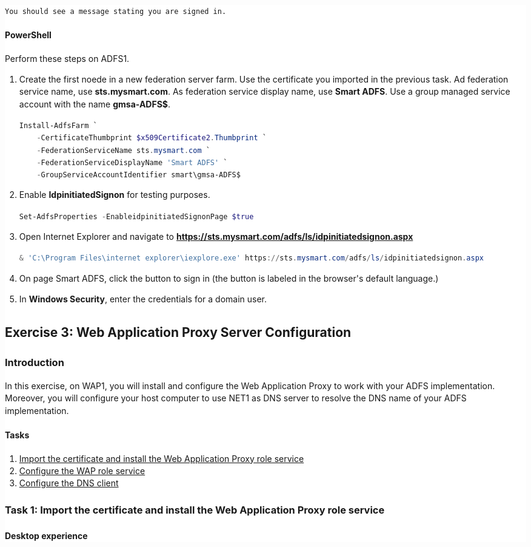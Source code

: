     You should see a message stating you are signed in.

#### PowerShell

Perform these steps on ADFS1.

1. Create the first noede in a new federation server farm. Use the certificate you imported in the previous task. Ad federation service name, use **sts.mysmart.com**. As federation service display name, use **Smart ADFS**. Use a group managed service account with the name **gmsa-ADFS$**.

    ````powershell
    Install-AdfsFarm `
        -CertificateThumbprint $x509Certificate2.Thumbprint `
        -FederationServiceName sts.mysmart.com `
        -FederationServiceDisplayName 'Smart ADFS' `
        -GroupServiceAccountIdentifier smart\gmsa-ADFS$
    ````

1. Enable **IdpinitiatedSignon** for testing purposes.

    ````powershell
    Set-AdfsProperties -EnableidpinitiatedSignonPage $true
    ````

1. Open Internet Explorer and navigate to **https://sts.mysmart.com/adfs/ls/idpinitiatedsignon.aspx**

    ````powershell
    & 'C:\Program Files\internet explorer\iexplore.exe' https://sts.mysmart.com/adfs/ls/idpinitiatedsignon.aspx
    ````

1. On page Smart ADFS, click the button to sign in (the button is labeled in the browser's default language.)
1. In **Windows Security**, enter the credentials for a domain user.

## Exercise 3: Web Application Proxy Server Configuration

### Introduction

In this exercise, on WAP1, you will install and configure the Web Application Proxy to work with your ADFS implementation. Moreover, you will configure your host computer to use NET1 as DNS server to resolve the DNS name of your ADFS implementation.

#### Tasks

1. [Import the certificate and install the Web Application Proxy role service](#task-1-import-the-certificate-and-install-the-web-application-proxy-role-service)
2. [Configure the WAP role service](#task-2-configure-the-web-application-proxy-role-service)
3. [Configure the DNS client](#task-3-configure-the-dns-client)

### Task 1: Import the certificate and install the Web Application Proxy role service

#### Desktop experience
